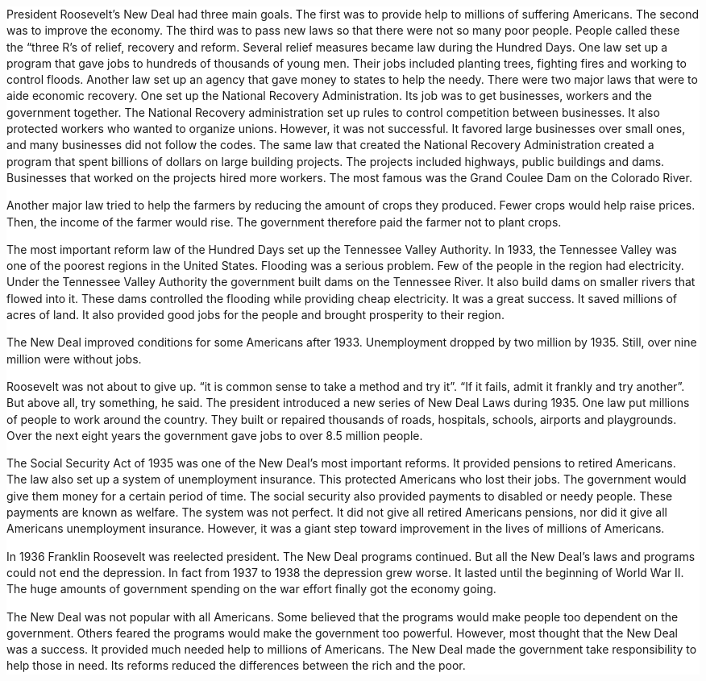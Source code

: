   President Roosevelt’s New Deal had three main goals. The first was to provide help to millions of suffering Americans. The second was to improve the economy. The third was to pass new laws so that there were not so many poor people. People called these the “three R’s of relief, recovery and reform. Several relief measures became law during the Hundred Days. One law set up a program that gave jobs to hundreds of thousands of young men. Their jobs included planting trees, fighting fires and working to control floods. Another law set up an agency that gave money to states to help the needy. There were two major laws that were to aide economic recovery. One set up the National Recovery Administration. Its job was to get businesses, workers and the government together. The National Recovery administration set up rules to control competition between businesses. It also protected workers  who wanted to organize unions. However, it was not successful.  It favored large businesses over small ones, and many businesses did not follow the codes. The same law that created the National Recovery Administration created a program that spent billions of dollars on large building projects. The projects included highways, public buildings and dams.   Businesses that worked on the projects hired more workers. The most famous was the Grand Coulee Dam on the Colorado River.
 </p>
 <p>
  Another major law tried to help the farmers by reducing the amount of crops they produced. Fewer crops would help raise prices. Then, the income of the farmer would rise. The government therefore paid the farmer not to plant crops.
 </p>
 <p>
  The most important reform law of the Hundred Days set up the Tennessee Valley Authority. In 1933, the Tennessee Valley was one of the poorest regions in the United States. Flooding was a serious problem. Few of the people in the region had electricity.  Under the Tennessee Valley Authority  the government built dams on the Tennessee River. It also build dams on smaller rivers that flowed into it. These dams controlled the flooding while providing cheap electricity. It was a great success. It saved millions of acres of  land. It also provided good jobs for the people and brought prosperity to their region.
 </p>
 <p>
  The New Deal improved conditions for some Americans after 1933. Unemployment dropped by two million by 1935. Still, over nine million were without jobs.
 </p>
 <p>
 </p>
 <p>
  Roosevelt was not about to give up. “it is common sense to take a method and try it”. “If it fails, admit it frankly and try another”. But above all, try something, he said.  The president introduced a new series of New Deal Laws during 1935. One law put millions of people to work around the country. They built or repaired thousands of roads, hospitals, schools, airports and playgrounds. Over the next eight years the government gave jobs to over 8.5 million people.
 </p>
 <p>
  The Social Security Act of 1935 was one of the New Deal’s most important reforms. It provided pensions to retired Americans. The law also set up a system of unemployment insurance. This protected Americans who lost their jobs. The government would give them money for a certain period of time.  The social security also provided payments to disabled or needy people. These payments are known as welfare. The system was not perfect. It did not give all retired Americans pensions, nor did it give all Americans unemployment insurance. However, it was a giant step toward improvement in  the lives of millions of Americans.
 </p>
 <p>
  In 1936 Franklin Roosevelt was reelected president. The New Deal programs continued. But all the New Deal’s laws and programs could not end the depression. In fact from 1937 to 1938 the depression grew worse. It lasted until the beginning of World War II. The huge amounts of government spending on the war effort finally got the economy going.
 </p>
 <p>
  The New Deal was not popular with all Americans. Some believed that the programs would make people too dependent on the government. Others feared the programs would make the government too powerful. However, most thought that the New Deal was a success. It provided much needed help to millions of Americans. The New Deal made the government take responsibility to help those in need. Its reforms reduced the differences between the rich and the poor.
 </p>